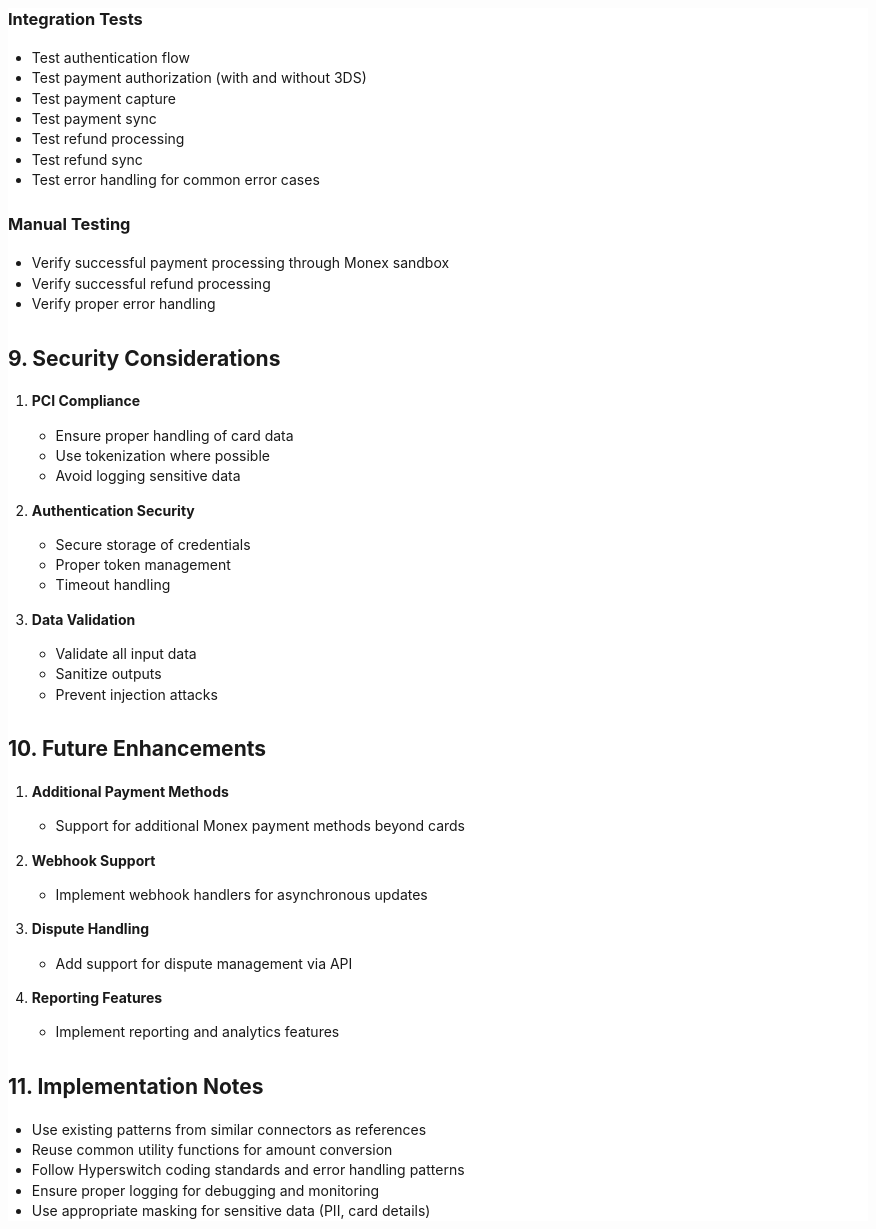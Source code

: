 ### Integration Tests
- Test authentication flow
- Test payment authorization (with and without 3DS)
- Test payment capture
- Test payment sync
- Test refund processing
- Test refund sync
- Test error handling for common error cases

### Manual Testing
- Verify successful payment processing through Monex sandbox
- Verify successful refund processing
- Verify proper error handling

## 9. Security Considerations

1. **PCI Compliance**
   - Ensure proper handling of card data
   - Use tokenization where possible
   - Avoid logging sensitive data

2. **Authentication Security**
   - Secure storage of credentials
   - Proper token management
   - Timeout handling

3. **Data Validation**
   - Validate all input data
   - Sanitize outputs
   - Prevent injection attacks

## 10. Future Enhancements

1. **Additional Payment Methods**
   - Support for additional Monex payment methods beyond cards

2. **Webhook Support**
   - Implement webhook handlers for asynchronous updates

3. **Dispute Handling**
   - Add support for dispute management via API

4. **Reporting Features**
   - Implement reporting and analytics features

## 11. Implementation Notes

- Use existing patterns from similar connectors as references
- Reuse common utility functions for amount conversion
- Follow Hyperswitch coding standards and error handling patterns
- Ensure proper logging for debugging and monitoring
- Use appropriate masking for sensitive data (PII, card details)
